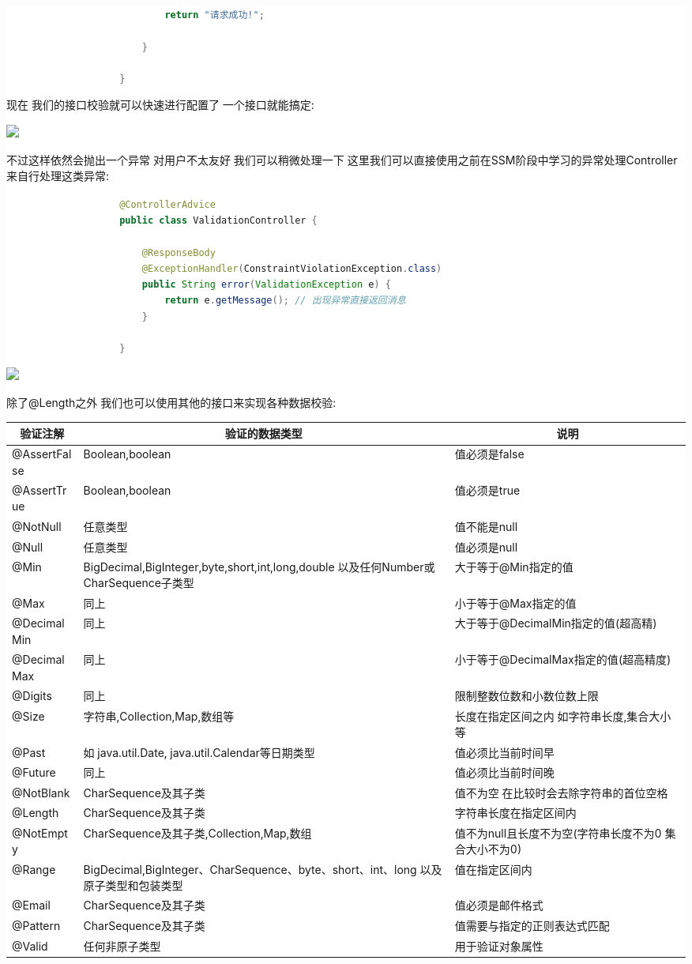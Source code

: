 ```java
                            return "请求成功!";
                            
                        }
                        
                    }
```

现在 我们的接口校验就可以快速进行配置了 一个接口就能搞定:

<img src="https://image.itbaima.net/markdown/2023/07/16/EibCc4sHWflywek.png"/>

不过这样依然会抛出一个异常 对用户不太友好 我们可以稍微处理一下 这里我们可以直接使用之前在SSM阶段中学习的异常处理Controller来自行处理这类异常:

```java
                    @ControllerAdvice
                    public class ValidationController {
                    
                        @ResponseBody
                        @ExceptionHandler(ConstraintViolationException.class)
                        public String error(ValidationException e) {
                            return e.getMessage(); // 出现异常直接返回消息
                        }
                        
                    }
```

<img src="https://image.itbaima.net/markdown/2023/07/16/7JH6BzOhlUe9gkG.png"/>

除了@Length之外 我们也可以使用其他的接口来实现各种数据校验:

| 验证注解   | 验证的数据类型                                                                  | 说明                              | 
|--------|--------------------------------------------------------------------------|---------------------------------|
| @AssertFalse | Boolean,boolean                                                          | 值必须是false                       |
| @AssertTrue   | Boolean,boolean                                                          | 值必须是true                        |
| @NotNull | 任意类型                                                                     | 值不能是null                        |
| @Null | 任意类型                                                                     | 值必须是null                        |
| @Min | BigDecimal,BigInteger,byte,short,int,long,double 以及任何Number或CharSequence子类型 | 大于等于@Min指定的值                    |
| @Max | 同上                                                                       | 小于等于@Max指定的值                    |
| @DecimalMin | 同上                                                                       | 大于等于@DecimalMin指定的值(超高精)        |
| @DecimalMax | 同上                                                                       | 小于等于@DecimalMax指定的值(超高精度)       |
| @Digits | 同上                                                                       | 限制整数位数和小数位数上限                   |
| @Size | 字符串,Collection,Map,数组等                                                   | 长度在指定区间之内 如字符串长度,集合大小等          |
| @Past | 如 java.util.Date, java.util.Calendar等日期类型                                | 值必须比当前时间早                       |
| @Future | 同上                                                                       | 值必须比当前时间晚                       |
| @NotBlank | CharSequence及其子类                                                         | 值不为空 在比较时会去除字符串的首位空格            |
| @Length | CharSequence及其子类                                                         | 字符串长度在指定区间内                     |
| @NotEmpty | CharSequence及其子类,Collection,Map,数组                                       | 值不为null且长度不为空(字符串长度不为0 集合大小不为0) |
| @Range | BigDecimal,BigInteger、CharSequence、byte、short、int、long 以及原子类型和包装类型       | 值在指定区间内 |
| @Email | CharSequence及其子类 | 值必须是邮件格式                        |
| @Pattern | CharSequence及其子类 | 值需要与指定的正则表达式匹配 |
| @Valid | 任何非原子类型 | 用于验证对象属性 |

